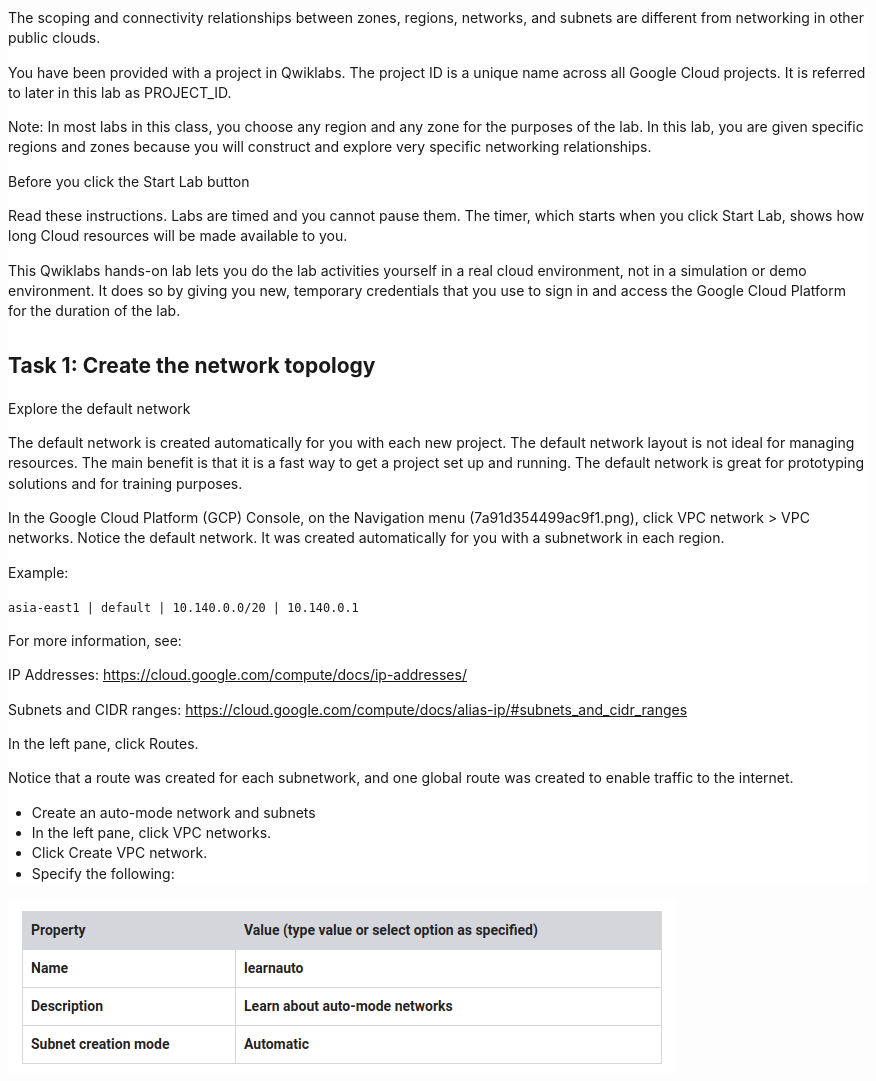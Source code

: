 The scoping and connectivity relationships between zones, regions, networks, and subnets are different from networking in other public clouds.

You have been provided with a project in Qwiklabs. The project ID is a unique name across all Google Cloud projects. It is referred to later in this lab as PROJECT_ID.

Note: In most labs in this class, you choose any region and any zone for the purposes of the lab. In this lab, you are given specific regions and zones because you will construct and explore very specific networking relationships.

Before you click the Start Lab button

Read these instructions. Labs are timed and you cannot pause them. The timer, which starts when you click Start Lab, shows how long Cloud resources will be made available to you.

This Qwiklabs hands-on lab lets you do the lab activities yourself in a real cloud environment, not in a simulation or demo environment. It does so by giving you new, temporary credentials that you use to sign in and access the Google Cloud Platform for the duration of the lab.


## Task 1: Create the network topology

Explore the default network

The default network is created automatically for you with each new project. The default network layout is not ideal for managing resources. The main benefit is that it is a fast way to get a project set up and running. The default network is great for prototyping solutions and for training purposes.

In the Google Cloud Platform (GCP) Console, on the Navigation menu (7a91d354499ac9f1.png), click VPC network > VPC networks.
Notice the default network. It was created automatically for you with a subnetwork in each region.

Example:

```shell
asia-east1 | default | 10.140.0.0/20 | 10.140.0.1
```

For more information, see:

IP Addresses: https://cloud.google.com/compute/docs/ip-addresses/

Subnets and CIDR ranges: https://cloud.google.com/compute/docs/alias-ip/#subnets_and_cidr_ranges

In the left pane, click Routes.

Notice that a route was created for each subnetwork, and one global route was created to enable traffic to the internet.

- Create an auto-mode network and subnets
- In the left pane, click VPC networks.
- Click Create VPC network.
- Specify the following:

<img src="../images/lab_network_parameters.png"
        alt="lab_network_parameters.png"
        style="float: left; margin-right: 10px;" />
